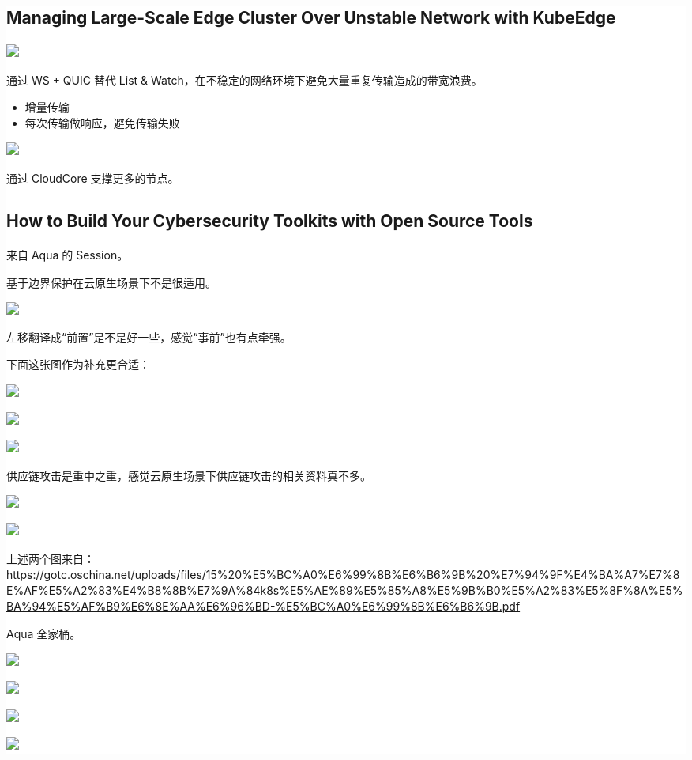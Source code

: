 ## Managing Large-Scale Edge Cluster Over Unstable Network with KubeEdge

![](https://70data.oss-cn-beijing.aliyuncs.com/note/20211216222208.png)

通过 WS + QUIC 替代 List & Watch，在不稳定的网络环境下避免大量重复传输造成的带宽浪费。
- 增量传输
- 每次传输做响应，避免传输失败

![](https://70data.oss-cn-beijing.aliyuncs.com/note/20211216222926.png)

通过 CloudCore 支撑更多的节点。

## How to Build Your Cybersecurity Toolkits with Open Source Tools

来自 Aqua 的 Session。

基于边界保护在云原生场景下不是很适用。

![](https://70data.oss-cn-beijing.aliyuncs.com/note/20211216224251.png)

左移翻译成“前置”是不是好一些，感觉“事前”也有点牵强。

下面这张图作为补充更合适：

![](https://70data.oss-cn-beijing.aliyuncs.com/note/20211216230848.png)

![](https://70data.oss-cn-beijing.aliyuncs.com/note/20211216224946.png)

![](https://70data.oss-cn-beijing.aliyuncs.com/note/20211216225051.png)

供应链攻击是重中之重，感觉云原生场景下供应链攻击的相关资料真不多。

![](https://70data.oss-cn-beijing.aliyuncs.com/note/20211216225457.png)

![](https://70data.oss-cn-beijing.aliyuncs.com/note/20211216225533.png)

上述两个图来自：
https://gotc.oschina.net/uploads/files/15%20%E5%BC%A0%E6%99%8B%E6%B6%9B%20%E7%94%9F%E4%BA%A7%E7%8E%AF%E5%A2%83%E4%B8%8B%E7%9A%84k8s%E5%AE%89%E5%85%A8%E5%9B%B0%E5%A2%83%E5%8F%8A%E5%BA%94%E5%AF%B9%E6%8E%AA%E6%96%BD-%E5%BC%A0%E6%99%8B%E6%B6%9B.pdf

Aqua 全家桶。

![](https://70data.oss-cn-beijing.aliyuncs.com/note/20211216225758.png)

![](https://70data.oss-cn-beijing.aliyuncs.com/note/20211216231019.png)

![](https://70data.oss-cn-beijing.aliyuncs.com/note/20211216231140.png)

![](https://70data.oss-cn-beijing.aliyuncs.com/note/20211216231237.png)

